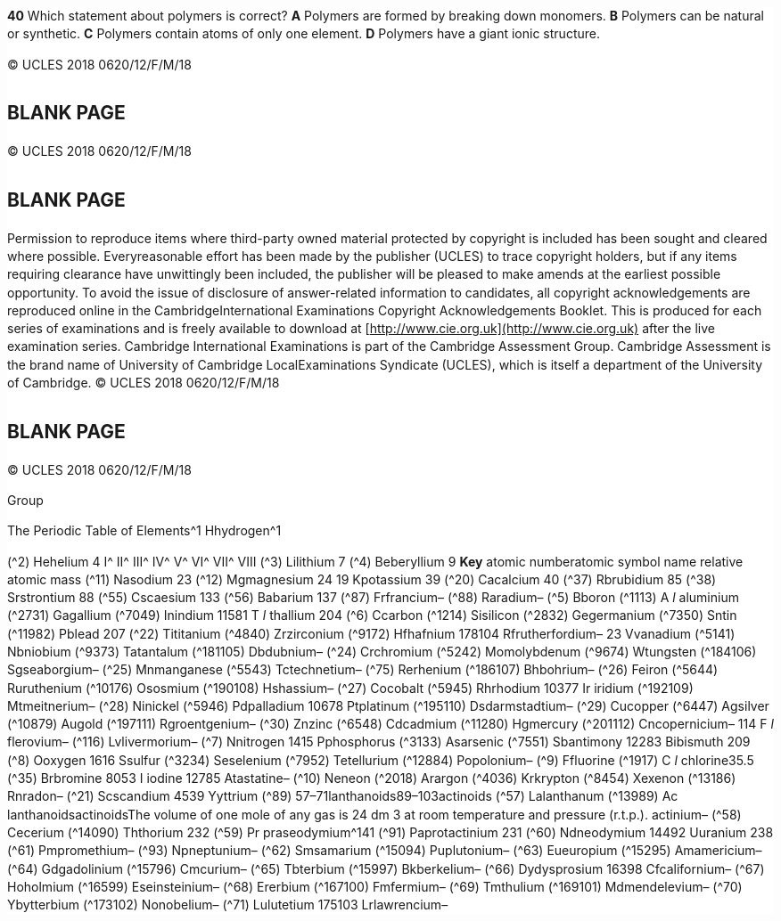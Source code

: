 **40** Which statement about polymers is correct? **A** Polymers are formed by breaking down monomers. **B** Polymers can be natural or synthetic. **C** Polymers contain atoms of only one element. **D** Polymers have a giant ionic structure. 


© UCLES 2018 0620/12/F/M/18 

## BLANK PAGE 


© UCLES 2018 0620/12/F/M/18 

## BLANK PAGE 


Permission to reproduce items where third-party owned material protected by copyright is included has been sought and cleared where possible. Everyreasonable effort has been made by the publisher (UCLES) to trace copyright holders, but if any items requiring clearance have unwittingly been included, the publisher will be pleased to make amends at the earliest possible opportunity. To avoid the issue of disclosure of answer-related information to candidates, all copyright acknowledgements are reproduced online in the CambridgeInternational Examinations Copyright Acknowledgements Booklet. This is produced for each series of examinations and is freely available to download at [http://www.cie.org.uk](http://www.cie.org.uk) after the live examination series. Cambridge International Examinations is part of the Cambridge Assessment Group. Cambridge Assessment is the brand name of University of Cambridge LocalExaminations Syndicate (UCLES), which is itself a department of the University of Cambridge. © UCLES 2018 0620/12/F/M/18 

## BLANK PAGE 


© UCLES 2018 0620/12/F/M/18 

 Group 

 The Periodic Table of Elements^1 Hhydrogen^1 

(^2) Hehelium 4 I^ II^ III^ IV^ V^ VI^ VII^ VIII (^3) Lilithium 7 (^4) Beberyllium 9 **Key** atomic numberatomic symbol name relative atomic mass (^11) Nasodium 23 (^12) Mgmagnesium 24 19 Kpotassium 39 (^20) Cacalcium 40 (^37) Rbrubidium 85 (^38) Srstrontium 88 (^55) Cscaesium 133 (^56) Babarium 137 (^87) Frfrancium– (^88) Raradium– (^5) Bboron (^1113) A _l_ aluminium (^2731) Gagallium (^7049) Inindium 11581 T _l_ thallium 204 (^6) Ccarbon (^1214) Sisilicon (^2832) Gegermanium (^7350) Sntin (^11982) Pblead 207 (^22) Tititanium (^4840) Zrzirconium (^9172) Hfhafnium 178104 Rfrutherfordium– 23 Vvanadium (^5141) Nbniobium (^9373) Tatantalum (^181105) Dbdubnium– (^24) Crchromium (^5242) Momolybdenum (^9674) Wtungsten (^184106) Sgseaborgium– (^25) Mnmanganese (^5543) Tctechnetium– (^75) Rerhenium (^186107) Bhbohrium– (^26) Feiron (^5644) Ruruthenium (^10176) Ososmium (^190108) Hshassium– (^27) Cocobalt (^5945) Rhrhodium 10377 Ir iridium (^192109) Mtmeitnerium– (^28) Ninickel (^5946) Pdpalladium 10678 Ptplatinum (^195110) Dsdarmstadtium– (^29) Cucopper (^6447) Agsilver (^10879) Augold (^197111) Rgroentgenium– (^30) Znzinc (^6548) Cdcadmium (^11280) Hgmercury (^201112) Cncopernicium– 114 F _l_ flerovium– (^116) Lvlivermorium– (^7) Nnitrogen 1415 Pphosphorus (^3133) Asarsenic (^7551) Sbantimony 12283 Bibismuth 209 (^8) Ooxygen 1616 Ssulfur (^3234) Seselenium (^7952) Tetellurium (^12884) Popolonium– (^9) Ffluorine (^1917) C _l_ chlorine35.5 (^35) Brbromine 8053 I iodine 12785 Atastatine– (^10) Neneon (^2018) Arargon (^4036) Krkrypton (^8454) Xexenon (^13186) Rnradon– (^21) Scscandium 4539 Yyttrium (^89) 57–71lanthanoids89–103actinoids (^57) Lalanthanum (^13989) Ac lanthanoidsactinoidsThe volume of one mole of any gas is 24 dm 3 at room temperature and pressure (r.t.p.). actinium– (^58) Cecerium (^14090) Ththorium 232 (^59) Pr praseodymium^141 (^91) Paprotactinium 231 (^60) Ndneodymium 14492 Uuranium 238 (^61) Pmpromethium– (^93) Npneptunium– (^62) Smsamarium (^15094) Puplutonium– (^63) Eueuropium (^15295) Amamericium– (^64) Gdgadolinium (^15796) Cmcurium– (^65) Tbterbium (^15997) Bkberkelium– (^66) Dydysprosium 16398 Cfcalifornium– (^67) Hoholmium (^16599) Eseinsteinium– (^68) Ererbium (^167100) Fmfermium– (^69) Tmthulium (^169101) Mdmendelevium– (^70) Ybytterbium (^173102) Nonobelium– (^71) Lulutetium 175103 Lrlawrencium– 


